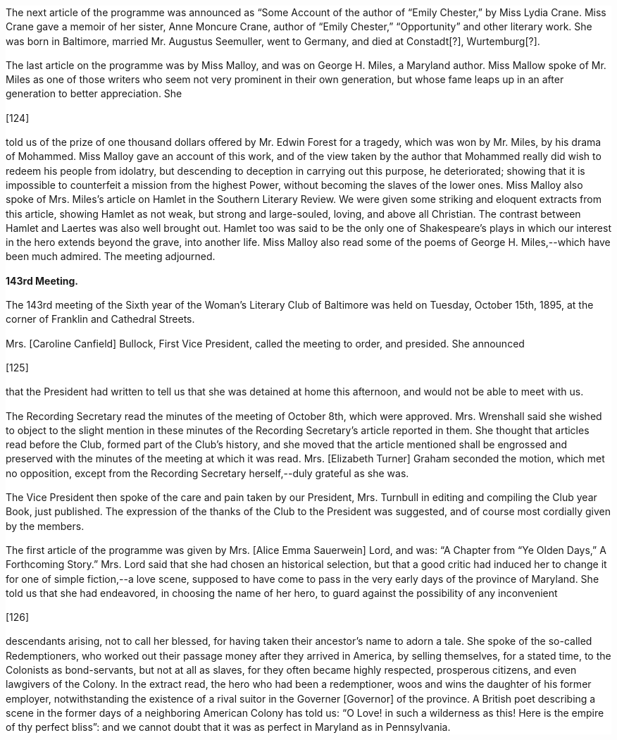   The next article of the programme was announced as “Some Account of the author of “Emily Chester,” by Miss Lydia Crane. Miss Crane gave a memoir of her sister, Anne Moncure Crane, author of “Emily Chester,” “Opportunity” and other literary work. She was born in Baltimore, married Mr. Augustus Seemuller, went to Germany, and died at Constadt[?], Wurtemburg[?].

  The last article on the programme was by Miss Malloy, and was on George H. Miles, a Maryland author. Miss Mallow spoke of Mr. Miles as one of those writers who seem not very prominent in their own generation, but whose fame leaps up in an after generation to better appreciation. She

[124]

told us of the prize of one thousand dollars offered by Mr. Edwin Forest for a tragedy, which was won by Mr. Miles, by his drama of Mohammed. Miss Malloy gave an account of this work, and of the view taken by the author that Mohammed really did wish to redeem his people from idolatry, but descending to deception in carrying out this purpose, he deteriorated; showing that it is impossible to counterfeit a mission from the highest Power, without becoming the slaves of the lower ones. Miss Malloy also spoke of Mrs. Miles’s article on Hamlet in the Southern Literary Review. We were given some striking and eloquent extracts from this article, showing Hamlet as not weak, but strong and large-souled, loving, and above all Christian. The contrast between Hamlet and Laertes was also well brought out. Hamlet too was said to be the only one of Shakespeare’s plays in which our interest in the hero extends beyond the grave, into another life. Miss Malloy also read some of the poems of George H. Miles,--which have been much admired. The meeting adjourned.

**143rd Meeting.**

  The 143rd meeting of the Sixth year of the Woman’s Literary Club of Baltimore was held on Tuesday, October 15th, 1895, at the corner of Franklin and Cathedral Streets.

  Mrs. [Caroline Canfield] Bullock, First Vice President, called the meeting to order, and presided. She announced 

[125]

that the President had written to tell us that she was detained at home this afternoon, and would not be able to meet with us.

  The Recording Secretary read the minutes of the meeting of October 8th, which were approved. Mrs. Wrenshall said she wished to object to the slight mention in these minutes of the Recording Secretary’s article reported in them. She thought that articles read before the Club, formed part of the Club’s history, and she moved that the article mentioned shall be engrossed and preserved with the minutes of the meeting at which it was read. Mrs. [Elizabeth Turner] Graham seconded the motion, which met no opposition, except from the Recording Secretary herself,--duly grateful as she was.

  The Vice President then spoke of the care and pain taken by our President, Mrs. Turnbull in editing and compiling the Club year Book, just published. The expression of the thanks of the Club to the President was suggested, and of course most cordially given by the members. 

  The first article of the programme was given by Mrs. [Alice Emma Sauerwein] Lord, and was: “A Chapter from “Ye Olden Days,” A Forthcoming Story.” Mrs. Lord said that she had chosen an historical selection, but that a good critic had induced her to change it for one of simple fiction,--a love scene, supposed to have come to pass in the very early days of the province of Maryland. She told us that she had endeavored, in choosing the name of her hero, to guard against the possibility of any inconvenient 

[126]

descendants arising, not to call her blessed, for having taken their ancestor’s name to adorn a tale. She spoke of the so-called Redemptioners, who worked out their passage money after they arrived in America, by selling themselves, for a stated time, to the Colonists as bond-servants, but not at all as slaves, for they often became highly respected, prosperous citizens, and even lawgivers of the Colony. In the extract read, the hero who had been a redemptioner, woos and wins the daughter of his former employer, notwithstanding the existence of a rival suitor in the Governer [Governor] of the province. A British poet describing a scene in the former days of a neighboring American Colony has told us: “O Love! in such a wilderness as this! Here is the empire of thy perfect bliss”: and we cannot doubt that it was as perfect in Maryland as in Pennsylvania.
